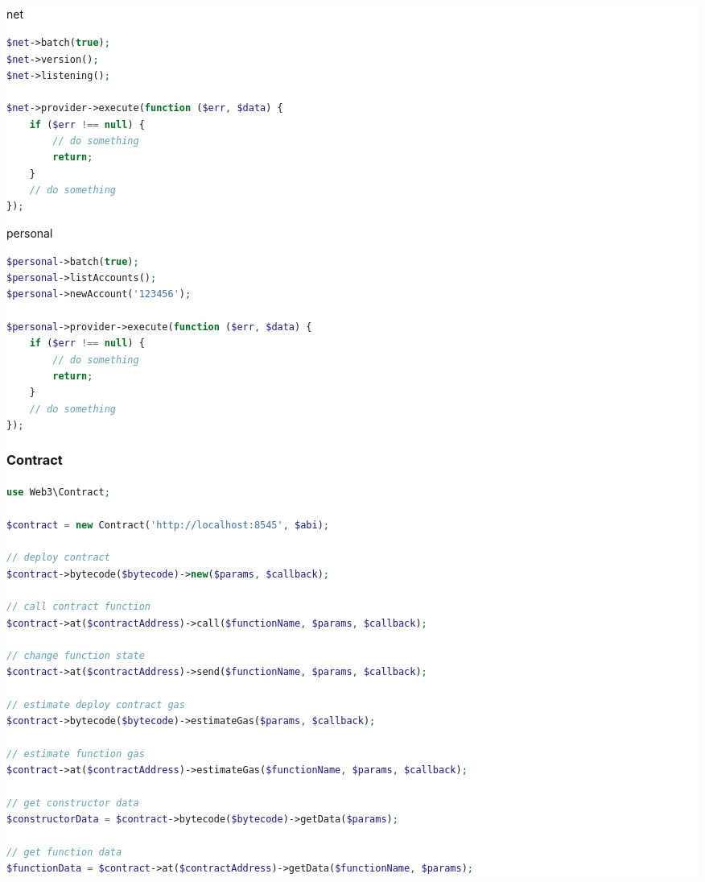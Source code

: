 net
```php
$net->batch(true);
$net->version();
$net->listening();

$net->provider->execute(function ($err, $data) {
    if ($err !== null) {
        // do something
        return;
    }
    // do something
});
```

personal
```php
$personal->batch(true);
$personal->listAccounts();
$personal->newAccount('123456');

$personal->provider->execute(function ($err, $data) {
    if ($err !== null) {
        // do something
        return;
    }
    // do something
});
```

### Contract

```php
use Web3\Contract;

$contract = new Contract('http://localhost:8545', $abi);

// deploy contract
$contract->bytecode($bytecode)->new($params, $callback);

// call contract function
$contract->at($contractAddress)->call($functionName, $params, $callback);

// change function state
$contract->at($contractAddress)->send($functionName, $params, $callback);

// estimate deploy contract gas
$contract->bytecode($bytecode)->estimateGas($params, $callback);

// estimate function gas
$contract->at($contractAddress)->estimateGas($functionName, $params, $callback);

// get constructor data
$constructorData = $contract->bytecode($bytecode)->getData($params);

// get function data
$functionData = $contract->at($contractAddress)->getData($functionName, $params);
```

